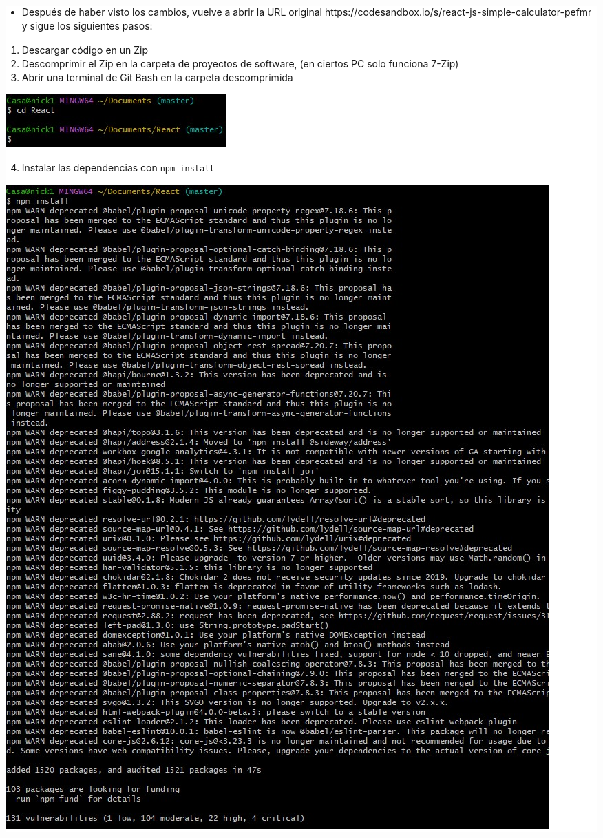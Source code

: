 - Después de haber visto los cambios, vuelve a abrir la URL original https://codesandbox.io/s/react-js-simple-calculator-pefmr y sigue los siguientes pasos:
1) Descargar código en un Zip
2) Descomprimir el Zip en la carpeta de proyectos de software, (en ciertos PC solo funciona 7-Zip)
3) Abrir una terminal de Git Bash en la carpeta descomprimida

![imagen](img/11.jpg)

4) Instalar las dependencias con `npm install`

![imagen](img/12.jpg)
